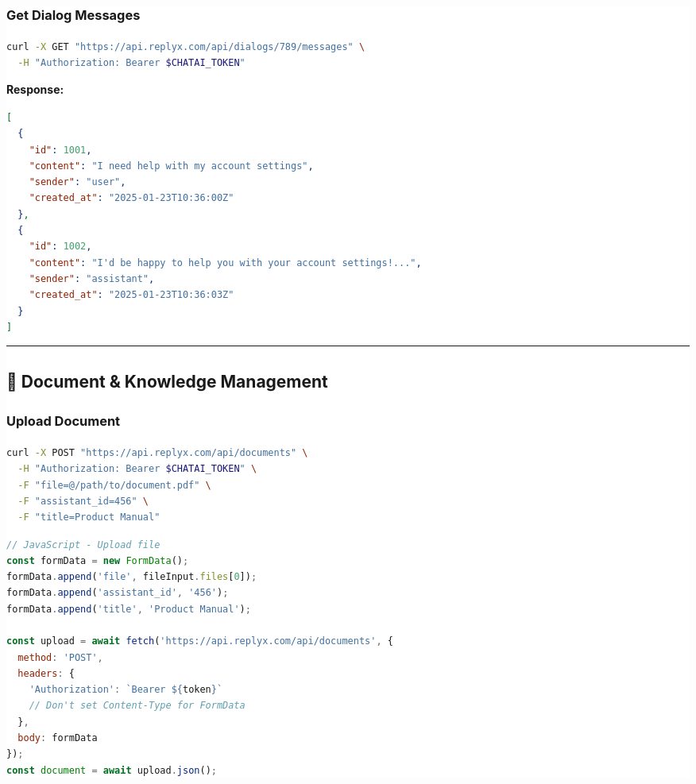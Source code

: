 ### **Get Dialog Messages**

```bash
curl -X GET "https://api.replyx.com/api/dialogs/789/messages" \
  -H "Authorization: Bearer $CHATAI_TOKEN"
```

**Response:**
```json
[
  {
    "id": 1001,
    "content": "I need help with my account settings",
    "sender": "user",
    "created_at": "2025-01-23T10:36:00Z"
  },
  {
    "id": 1002,
    "content": "I'd be happy to help you with your account settings!...",
    "sender": "assistant", 
    "created_at": "2025-01-23T10:36:03Z"
  }
]
```

---

## 📄 **Document & Knowledge Management**

### **Upload Document**

```bash
curl -X POST "https://api.replyx.com/api/documents" \
  -H "Authorization: Bearer $CHATAI_TOKEN" \
  -F "file=@/path/to/document.pdf" \
  -F "assistant_id=456" \
  -F "title=Product Manual"
```

```javascript
// JavaScript - Upload file
const formData = new FormData();
formData.append('file', fileInput.files[0]);
formData.append('assistant_id', '456');
formData.append('title', 'Product Manual');

const upload = await fetch('https://api.replyx.com/api/documents', {
  method: 'POST',
  headers: {
    'Authorization': `Bearer ${token}`
    // Don't set Content-Type for FormData
  },
  body: formData
});
const document = await upload.json();
```
